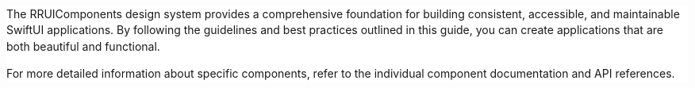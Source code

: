The RRUIComponents design system provides a comprehensive foundation for building consistent, accessible, and maintainable SwiftUI applications. By following the guidelines and best practices outlined in this guide, you can create applications that are both beautiful and functional.

For more detailed information about specific components, refer to the individual component documentation and API references.
